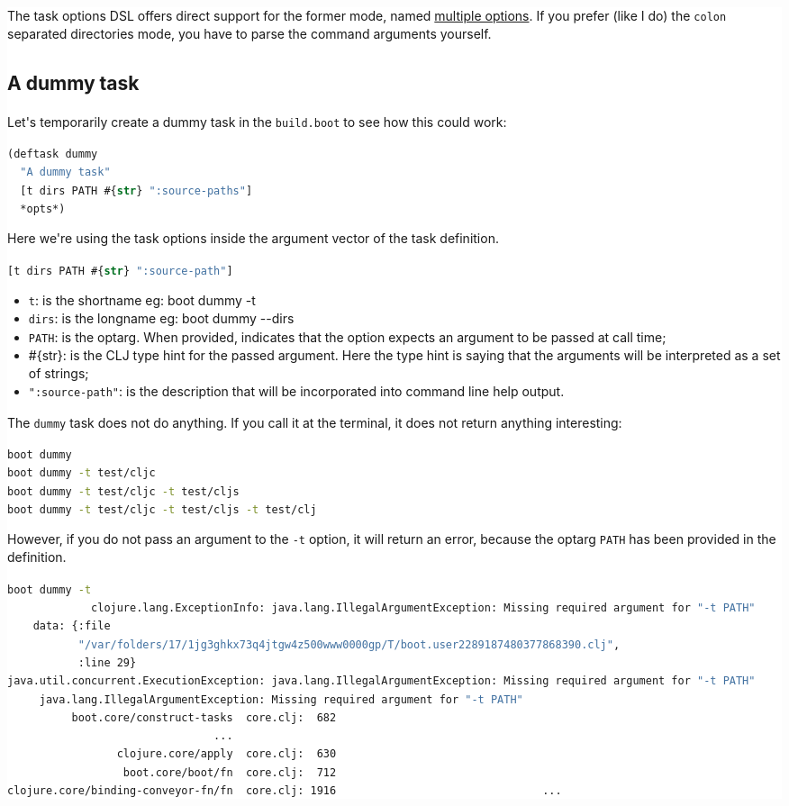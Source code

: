 The task options DSL offers direct support for the former mode, named
[multiple options](https://github.com/boot-clj/boot/wiki/Task-Options-DSL#multi-options). If
you prefer (like I do) the `colon` separated directories mode, you
have to parse the command arguments yourself.

## A dummy task

Let's temporarily create a dummy task in the `build.boot` to see how
this could work:

```clj
(deftask dummy
  "A dummy task"
  [t dirs PATH #{str} ":source-paths"]
  *opts*)
```

Here we're using the task options inside the argument vector of the
task definition.

```clj
[t dirs PATH #{str} ":source-path"]
```

* `t`: is the shortname         eg: boot dummy -t
* `dirs`: is the longname       eg: boot dummy --dirs
* `PATH`: is the optarg. When provided, indicates that the option expects
  an argument to be passed at call time;
* #{str}: is the CLJ type hint for the passed argument. Here the type
  hint is saying that the arguments will be interpreted as a set of
  strings;
* `":source-path"`: is the description that will be incorporated into
  command line help output.

The `dummy` task does not do anything. If you call it at the terminal,
it does not return anything interesting:

```bash
boot dummy
boot dummy -t test/cljc
boot dummy -t test/cljc -t test/cljs
boot dummy -t test/cljc -t test/cljs -t test/clj
```

However, if you do not pass an argument to the `-t` option, it will return an
error, because the optarg `PATH` has been provided in the definition.

```bash
boot dummy -t
             clojure.lang.ExceptionInfo: java.lang.IllegalArgumentException: Missing required argument for "-t PATH"
    data: {:file
           "/var/folders/17/1jg3ghkx73q4jtgw4z500www0000gp/T/boot.user2289187480377868390.clj",
           :line 29}
java.util.concurrent.ExecutionException: java.lang.IllegalArgumentException: Missing required argument for "-t PATH"
     java.lang.IllegalArgumentException: Missing required argument for "-t PATH"
          boot.core/construct-tasks  core.clj:  682
                                ...
                 clojure.core/apply  core.clj:  630
                  boot.core/boot/fn  core.clj:  712
clojure.core/binding-conveyor-fn/fn  core.clj: 1916                                ...
```


[1]: https://github.com/magomimmo/modern-cljs/blob/master/doc/second-edition/tutorial-15.md
[2]: https://github.com/magomimmo/modern-cljs/blob/master/doc/second-edition/tutorial-17.md